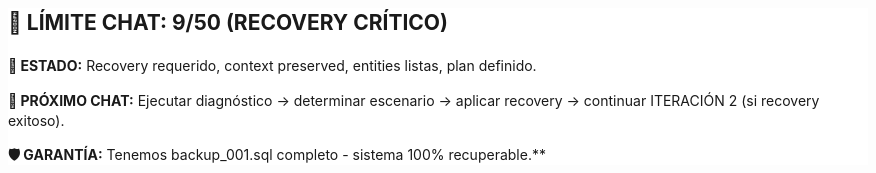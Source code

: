 ## 🚨 LÍMITE CHAT: 9/50 (RECOVERY CRÍTICO)

**🎯 ESTADO:** Recovery requerido, context preserved, entities listas, plan definido.

**🎯 PRÓXIMO CHAT:** Ejecutar diagnóstico → determinar escenario → aplicar recovery → continuar ITERACIÓN 2 (si recovery exitoso).

**🛡️ GARANTÍA:** Tenemos backup_001.sql completo - sistema 100% recuperable.**
